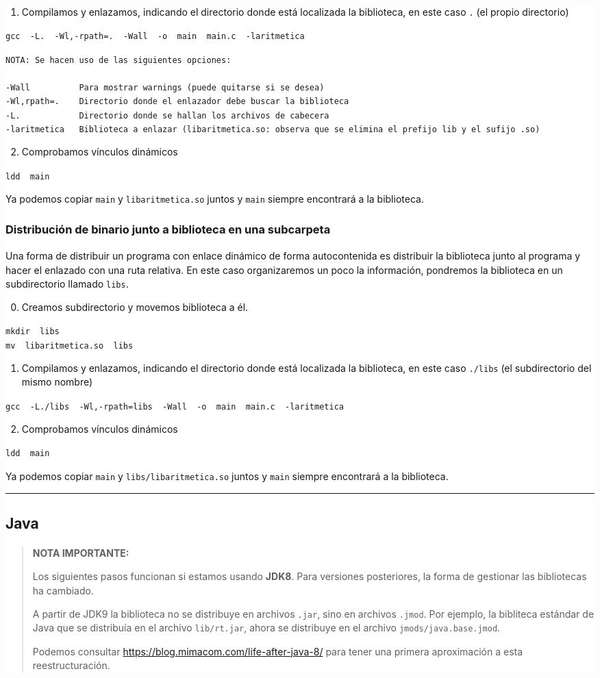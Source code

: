 1. Compilamos y enlazamos, indicando el directorio donde está localizada la biblioteca, en este caso `.` (el propio directorio)

```
gcc  -L.  -Wl,-rpath=.  -Wall  -o  main  main.c  -laritmetica
```

```
NOTA: Se hacen uso de las siguientes opciones:

-Wall          Para mostrar warnings (puede quitarse si se desea)
-Wl,rpath=.    Directorio donde el enlazador debe buscar la biblioteca
-L.            Directorio donde se hallan los archivos de cabecera
-laritmetica   Biblioteca a enlazar (libaritmetica.so: observa que se elimina el prefijo lib y el sufijo .so)
```

2. Comprobamos vínculos dinámicos

```
ldd  main
```

Ya podemos copiar `main` y `libaritmetica.so` juntos y `main` siempre encontrará a la biblioteca.


### Distribución de binario junto a biblioteca en una subcarpeta

Una forma de distribuir un programa con enlace dinámico de forma autocontenida es distribuir la biblioteca junto al programa y hacer el enlazado con una ruta relativa. En este caso organizaremos un poco la información, pondremos la biblioteca en un subdirectorio llamado `libs`.

0. Creamos subdirectorio y movemos biblioteca a él.
```
mkdir  libs
mv  libaritmetica.so  libs
```

1. Compilamos y enlazamos, indicando el directorio donde está localizada la biblioteca, en este caso `./libs` (el subdirectorio del mismo nombre)
```
gcc  -L./libs  -Wl,-rpath=libs  -Wall  -o  main  main.c  -laritmetica
```

2. Comprobamos vínculos dinámicos

```
ldd  main
```

Ya podemos copiar `main` y `libs/libaritmetica.so` juntos y `main` siempre encontrará a la biblioteca.

--- 

## Java

> **NOTA IMPORTANTE:**
>
> Los siguientes pasos funcionan si estamos usando **JDK8**.
> Para versiones posteriores, la forma de gestionar las bibliotecas ha cambiado.
>
> A partir de JDK9 la biblioteca no se distribuye en archivos `.jar`, sino en archivos `.jmod`.
> Por ejemplo, la bibliteca estándar de Java que se distribuía en el archivo `lib/rt.jar`, ahora se distribuye en el archivo `jmods/java.base.jmod`.
>
> Podemos consultar https://blog.mimacom.com/life-after-java-8/ para tener una primera aproximación a esta reestructuración.
